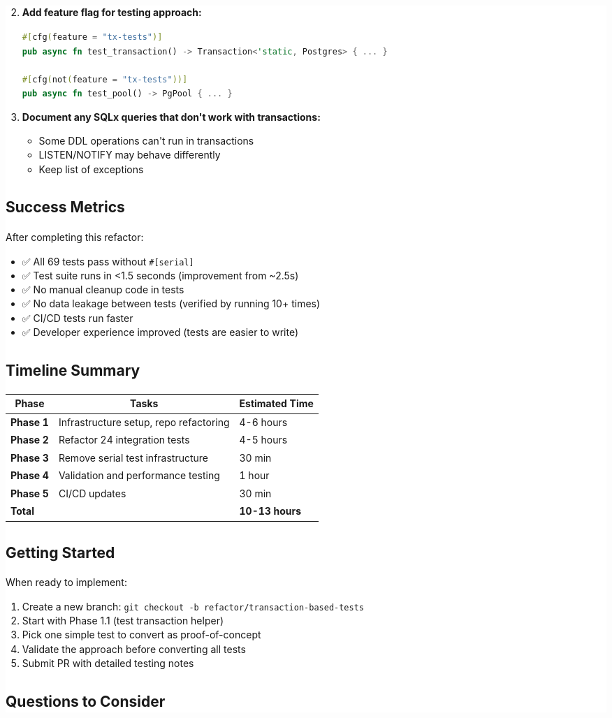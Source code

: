 2. **Add feature flag for testing approach:**
   ```rust
   #[cfg(feature = "tx-tests")]
   pub async fn test_transaction() -> Transaction<'static, Postgres> { ... }

   #[cfg(not(feature = "tx-tests"))]
   pub async fn test_pool() -> PgPool { ... }
   ```

3. **Document any SQLx queries that don't work with transactions:**
   - Some DDL operations can't run in transactions
   - LISTEN/NOTIFY may behave differently
   - Keep list of exceptions

## Success Metrics

After completing this refactor:

- ✅ All 69 tests pass without `#[serial]`
- ✅ Test suite runs in <1.5 seconds (improvement from ~2.5s)
- ✅ No manual cleanup code in tests
- ✅ No data leakage between tests (verified by running 10+ times)
- ✅ CI/CD tests run faster
- ✅ Developer experience improved (tests are easier to write)

## Timeline Summary

| Phase | Tasks | Estimated Time |
|-------|-------|----------------|
| **Phase 1** | Infrastructure setup, repo refactoring | 4-6 hours |
| **Phase 2** | Refactor 24 integration tests | 4-5 hours |
| **Phase 3** | Remove serial test infrastructure | 30 min |
| **Phase 4** | Validation and performance testing | 1 hour |
| **Phase 5** | CI/CD updates | 30 min |
| **Total** | | **10-13 hours** |

## Getting Started

When ready to implement:

1. Create a new branch: `git checkout -b refactor/transaction-based-tests`
2. Start with Phase 1.1 (test transaction helper)
3. Pick one simple test to convert as proof-of-concept
4. Validate the approach before converting all tests
5. Submit PR with detailed testing notes

## Questions to Consider

